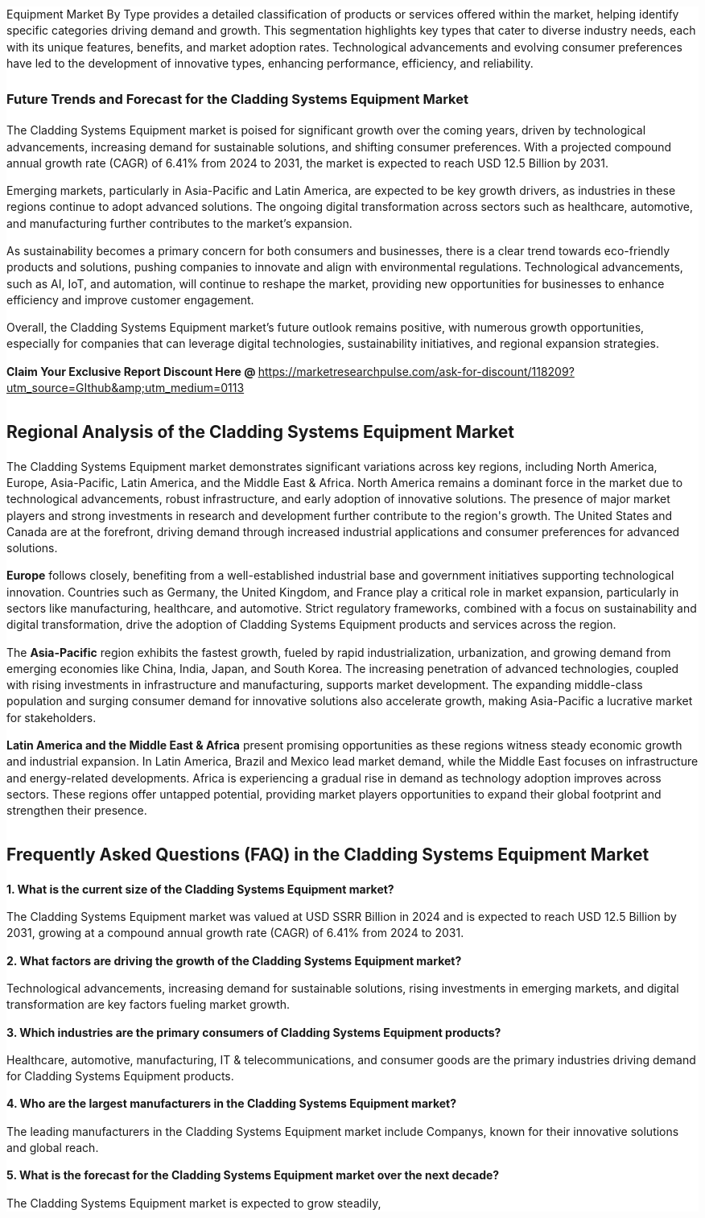 Equipment Market By Type provides a detailed classification of products or services offered within the market, helping identify specific categories driving demand and growth. This segmentation highlights key types that cater to diverse industry needs, each with its unique features, benefits, and market adoption rates. Technological advancements and evolving consumer preferences have led to the development of innovative types, enhancing performance, efficiency, and reliability.</p><h3>Future Trends and Forecast for the Cladding Systems Equipment Market</h3><p>The Cladding Systems Equipment market is poised for significant growth over the coming years, driven by technological advancements, increasing demand for sustainable solutions, and shifting consumer preferences. With a projected compound annual growth rate (CAGR) of 6.41% from 2024 to 2031, the market is expected to reach USD 12.5 Billion by 2031.</p><p>Emerging markets, particularly in Asia-Pacific and Latin America, are expected to be key growth drivers, as industries in these regions continue to adopt advanced solutions. The ongoing digital transformation across sectors such as healthcare, automotive, and manufacturing further contributes to the market&rsquo;s expansion.</p><p>As sustainability becomes a primary concern for both consumers and businesses, there is a clear trend towards eco-friendly products and solutions, pushing companies to innovate and align with environmental regulations. Technological advancements, such as AI, IoT, and automation, will continue to reshape the market, providing new opportunities for businesses to enhance efficiency and improve customer engagement.</p><p>Overall, the Cladding Systems Equipment market&rsquo;s future outlook remains positive, with numerous growth opportunities, especially for companies that can leverage digital technologies, sustainability initiatives, and regional expansion strategies.</p><p><strong>Claim Your Exclusive Report Discount Here @ </strong><a href="https://marketresearchpulse.com/ask-for-discount/118209?utm_source=GIthub&amp;utm_medium=0113">https://marketresearchpulse.com/ask-for-discount/118209?utm_source=GIthub&amp;utm_medium=0113</a></p><h2><strong>Regional Analysis of the Cladding Systems Equipment Market</strong></h2><p>The Cladding Systems Equipment market demonstrates significant variations across key regions, including North America, Europe, Asia-Pacific, Latin America, and the Middle East &amp; Africa. North America remains a dominant force in the market due to technological advancements, robust infrastructure, and early adoption of innovative solutions. The presence of major market players and strong investments in research and development further contribute to the region's growth. The United States and Canada are at the forefront, driving demand through increased industrial applications and consumer preferences for advanced solutions.</p><p><strong>Europe</strong> follows closely, benefiting from a well-established industrial base and government initiatives supporting technological innovation. Countries such as Germany, the United Kingdom, and France play a critical role in market expansion, particularly in sectors like manufacturing, healthcare, and automotive. Strict regulatory frameworks, combined with a focus on sustainability and digital transformation, drive the adoption of Cladding Systems Equipment products and services across the region.</p><p>The <strong>Asia-Pacific</strong> region exhibits the fastest growth, fueled by rapid industrialization, urbanization, and growing demand from emerging economies like China, India, Japan, and South Korea. The increasing penetration of advanced technologies, coupled with rising investments in infrastructure and manufacturing, supports market development. The expanding middle-class population and surging consumer demand for innovative solutions also accelerate growth, making Asia-Pacific a lucrative market for stakeholders.</p><p><strong>Latin America and the Middle East &amp; Africa</strong> present promising opportunities as these regions witness steady economic growth and industrial expansion. In Latin America, Brazil and Mexico lead market demand, while the Middle East focuses on infrastructure and energy-related developments. Africa is experiencing a gradual rise in demand as technology adoption improves across sectors. These regions offer untapped potential, providing market players opportunities to expand their global footprint and strengthen their presence.</p><h2><strong>Frequently Asked Questions (FAQ) in the Cladding Systems Equipment Market</strong></h2><p><strong>1. What is the current size of the Cladding Systems Equipment market?</strong></p><p>The Cladding Systems Equipment market was valued at USD SSRR Billion in 2024 and is expected to reach USD 12.5 Billion by 2031, growing at a compound annual growth rate (CAGR) of 6.41% from 2024 to 2031.</p><p><strong>2. What factors are driving the growth of the Cladding Systems Equipment market?</strong></p><p>Technological advancements, increasing demand for sustainable solutions, rising investments in emerging markets, and digital transformation are key factors fueling market growth.</p><p><strong>3. Which industries are the primary consumers of Cladding Systems Equipment products?</strong></p><p>Healthcare, automotive, manufacturing, IT &amp; telecommunications, and consumer goods are the primary industries driving demand for Cladding Systems Equipment products.</p><p><strong>4. Who are the largest manufacturers in the Cladding Systems Equipment market?</strong></p><p>The leading manufacturers in the Cladding Systems Equipment market include Companys, known for their innovative solutions and global reach.</p><p><strong>5. What is the forecast for the Cladding Systems Equipment market over the next decade?</strong></p><p>The Cladding Systems Equipment market is expected to grow steadily,